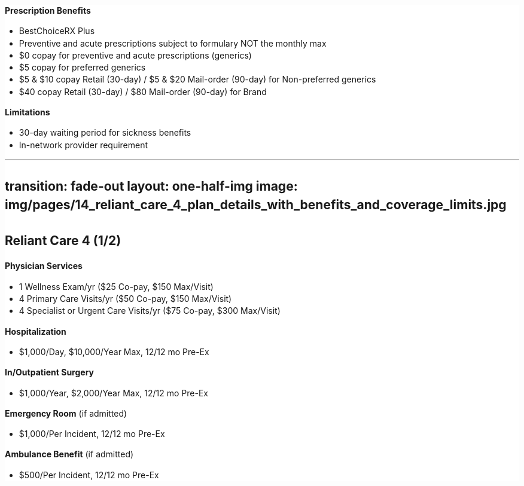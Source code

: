 **Prescription Benefits**
- BestChoiceRX Plus
- Preventive and acute prescriptions subject to formulary NOT the monthly max
- $0 copay for preventive and acute prescriptions (generics)
- $5 copay for preferred generics
- $5 & $10 copay Retail (30-day) / $5 & $20 Mail-order (90-day) for Non-preferred generics
- $40 copay Retail (30-day) / $80 Mail-order (90-day) for Brand
</v-click>

<v-click>

**Limitations**
- 30-day waiting period for sickness benefits
- In-network provider requirement
</v-click>

---
transition: fade-out
layout: one-half-img
image: img/pages/14_reliant_care_4_plan_details_with_benefits_and_coverage_limits.jpg
---

## Reliant Care 4 (1/2)

<v-click>

**Physician Services**
- 1 Wellness Exam/yr ($25 Co-pay, $150 Max/Visit)
- 4 Primary Care Visits/yr ($50 Co-pay, $150 Max/Visit)
- 4 Specialist or Urgent Care Visits/yr ($75 Co-pay, $300 Max/Visit)
</v-click>

<v-click>

**Hospitalization**
- $1,000/Day, $10,000/Year Max, 12/12 mo Pre-Ex
</v-click>

<v-click>

**In/Outpatient Surgery**
- $1,000/Year, $2,000/Year Max, 12/12 mo Pre-Ex
</v-click>

<v-click>

**Emergency Room** (if admitted)
- $1,000/Per Incident, 12/12 mo Pre-Ex
</v-click>

<v-click>

**Ambulance Benefit** (if admitted)
- $500/Per Incident, 12/12 mo Pre-Ex
</v-click>
